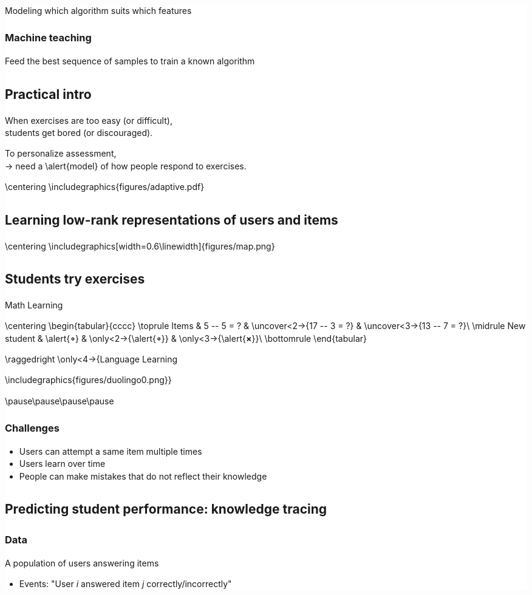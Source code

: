 Modeling which algorithm suits which features

### Machine teaching

Feed the best sequence of samples to train a known algorithm

## Practical intro

When exercises are too easy (or difficult),  
students get bored (or discouraged).  

To personalize assessment,  
$\rightarrow$ need a \alert{model} of how people respond to exercises.

\centering
\includegraphics{figures/adaptive.pdf}

## Learning low-rank representations of users and items

\centering
\includegraphics[width=0.6\linewidth]{figures/map.png}

## Students try exercises

Math Learning

\centering
\begin{tabular}{cccc} \toprule
Items & 5 -- 5 = ? & \uncover<2->{17 -- 3 = ?} & \uncover<3->{13 -- 7 = ?}\\ \midrule
New student & \alert{$\mathbf{\circ}$} & \only<2->{\alert{$\mathbf{\circ}$}} & \only<3->{\alert{$\bm{\times}$}}\\ \bottomrule
\end{tabular}

\raggedright
\only<4->{Language Learning

\includegraphics{figures/duolingo0.png}}

\pause\pause\pause\pause

### Challenges

- Users can attempt a same item multiple times
- Users learn over time
- People can make mistakes that do not reflect their knowledge

## Predicting student performance: knowledge tracing

### Data

A population of users answering items

- Events: "User $i$ answered item $j$ correctly/incorrectly"
